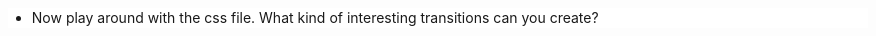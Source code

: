 * Now play around with the css file. What kind of interesting transitions can
  you create?


[react-transitions]: https://facebook.github.io/react/docs/animation.html
[react-keys]: https://facebook.github.io/react/docs/reconciliation.html#list-wise-diff
[controlled-component-docs]: https://facebook.github.io/react/docs/forms.html#controlled-components


[getting_started]: ../../homeworks/getting_started
[dev-server]: ../../readings/webpack_dev_server.md
[justify-content]: https://css-tricks.com/almanac/properties/j/justify-content/
[google-fonts]: https://fonts.google.com/
[date-object]: https://developer.mozilla.org/en-US/docs/Web/JavaScript/Reference/Global_Objects/Date
[api-key]: http://openweathermap.org/appid
[clearInterval]: http://stackoverflow.com/questions/5978519/setinterval-and-how-to-use-clearinterval#answer-5978560
[componentDidMount]: https://facebook.github.io/react/docs/component-specs.html#mounting-componentdidmount
[componentWillUnmount]: https://facebook.github.io/react/docs/component-specs.html#unmounting-componentwillunmount
[nojquery]: http://youmightnotneedjquery.com/#request
[xmlhttpdocs]: https://developer.mozilla.org/en-US/docs/Web/API/XMLHttpRequest
[navigator]: https://developer.mozilla.org/en-US/docs/Web/API/Geolocation/Using_geolocation
[location-services]: https://support.google.com/chrome/answer/142065?hl=en
[weather]: http://openweathermap.org/current
[vanilla-ajax]: http://stackoverflow.com/questions/8567114/how-to-make-an-ajax-call-without-jquery